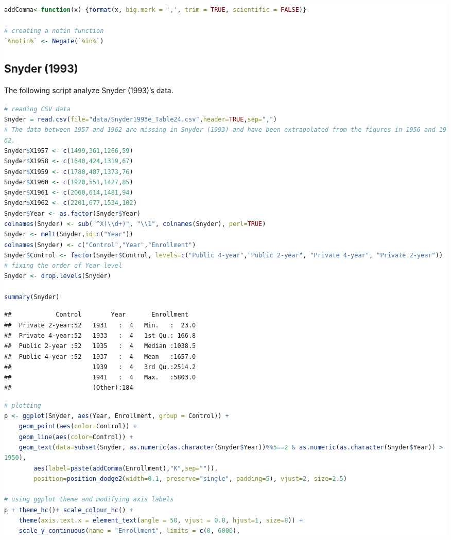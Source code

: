 ``` r
addComma<-function(x) {format(x, big.mark = ',', trim = TRUE, scientific = FALSE)}

# creating a notin function
`%notin%` <- Negate(`%in%`)
```

## Snyder (1993)

The following script analyze Snyder (1993)’s data.

``` r
# reading CSV data
Snyder = read.csv(file="data/Snyder1993e_Table24.csv",header=TRUE,sep=",")
# The data between 1957 and 1962 are missing in Snyder (1993) and have been extrapolated from the figures in 1956 and 1962.
Snyder$X1957 <- c(1499,361,1266,59)
Snyder$X1958 <- c(1640,424,1319,67)
Snyder$X1959 <- c(1780,487,1373,76)
Snyder$X1960 <- c(1920,551,1427,85)
Snyder$X1961 <- c(2060,614,1481,94)
Snyder$X1962 <- c(2201,677,1534,102)
Snyder$Year <- as.factor(Snyder$Year)
colnames(Snyder) <- sub("^X(\\d+)", "\\1", colnames(Snyder), perl=TRUE)
Snyder <- melt(Snyder,id=c("Year"))
colnames(Snyder) <- c("Control","Year","Enrollment")
Snyder$Control <- factor(Snyder$Control, levels=c("Public 4-year","Public 2-year", "Private 4-year", "Private 2-year"))
# fixing the order of Year level
Snyder <- drop.levels(Snyder)

summary(Snyder)
```

    ##            Control        Year       Enrollment    
    ##  Private 2-year:52   1931   :  4   Min.   :  23.0  
    ##  Private 4-year:52   1933   :  4   1st Qu.: 166.8  
    ##  Public 2-year :52   1935   :  4   Median :1038.5  
    ##  Public 4-year :52   1937   :  4   Mean   :1657.0  
    ##                      1939   :  4   3rd Qu.:2514.2  
    ##                      1941   :  4   Max.   :5803.0  
    ##                      (Other):184

``` r
# plotting
p <- ggplot(Snyder, aes(Year, Enrollment, group = Control)) + 
    geom_point(aes(color=Control)) + 
    geom_line(aes(color=Control)) + 
    geom_text(data=subset(Snyder, as.numeric(as.character(Snyder$Year))%%5==2 & as.numeric(as.character(Snyder$Year)) > 1950), 
        aes(label=paste(addComma(Enrollment),"K",sep="")), 
        position=position_dodge2(width=0.1, preserve="single", padding=5), vjust=2, size=2.5)

# using ggplot theme and modifying axis labels
p + theme_hc()+ scale_colour_hc() +
    theme(axis.text.x = element_text(angle = 50, vjust = 0.8, hjust=1, size=8)) +
    scale_y_continuous(name = "Enrollment", limits = c(0, 6000),
```